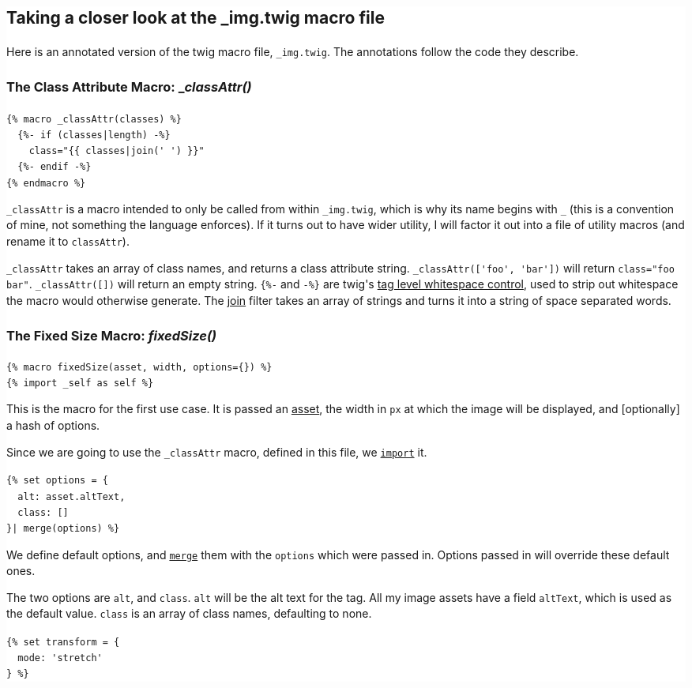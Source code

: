 ## Taking a closer look at the _img.twig macro file

Here is an annotated version of the twig macro file, `_img.twig`. The annotations follow the code they describe.

### The Class Attribute Macro: __classAttr()_

``` twig
{% macro _classAttr(classes) %}
  {%- if (classes|length) -%}
    class="{{ classes|join(' ') }}"
  {%- endif -%}
{% endmacro %}
```

`_classAttr` is a macro intended to only be called from within `_img.twig`, which is why its name begins with `_` (this is a convention of mine, not something the language enforces). If it turns out to have wider utility, I will factor it out into a file of utility macros (and rename it to `classAttr`).

`_classAttr` takes an array of class names, and returns a class attribute string. `_classAttr(['foo', 'bar'])` will return `class="foo bar"`. `_classAttr([])` will return an empty string. `{%-` and `-%}` are twig's [tag level whitespace control](http://twig.sensiolabs.org/doc/templates.html#whitespace-control), used to strip out whitespace the macro would otherwise generate. The [join](http://twig.sensiolabs.org/doc/filters/join.html) filter takes an array of strings and turns it into a string of space separated words.

### The Fixed Size Macro: _fixedSize()_

``` twig
{% macro fixedSize(asset, width, options={}) %}
{% import _self as self %}
```

This is the macro for the first use case. It is passed an [asset](http://buildwithcraft.com/docs/assets), the width in `px` at which the image will be displayed, and [optionally] a hash of options.

Since we are going to use the `_classAttr` macro, defined in this file, we [`import`](http://twig.sensiolabs.org/doc/tags/import.html) it.

``` twig
{% set options = {
  alt: asset.altText,
  class: []
}| merge(options) %}
```

We define default options, and [`merge`](http://twig.sensiolabs.org/doc/filters/merge.html) them with the `options` which were passed in. Options passed in will override these default ones.

The two options are `alt`, and `class`. `alt` will be the alt text for the tag. All my image assets have a field `altText`, which is used as the default value. `class` is an array of class names, defaulting to none.

``` twig
{% set transform = {
  mode: 'stretch'
} %}
```
